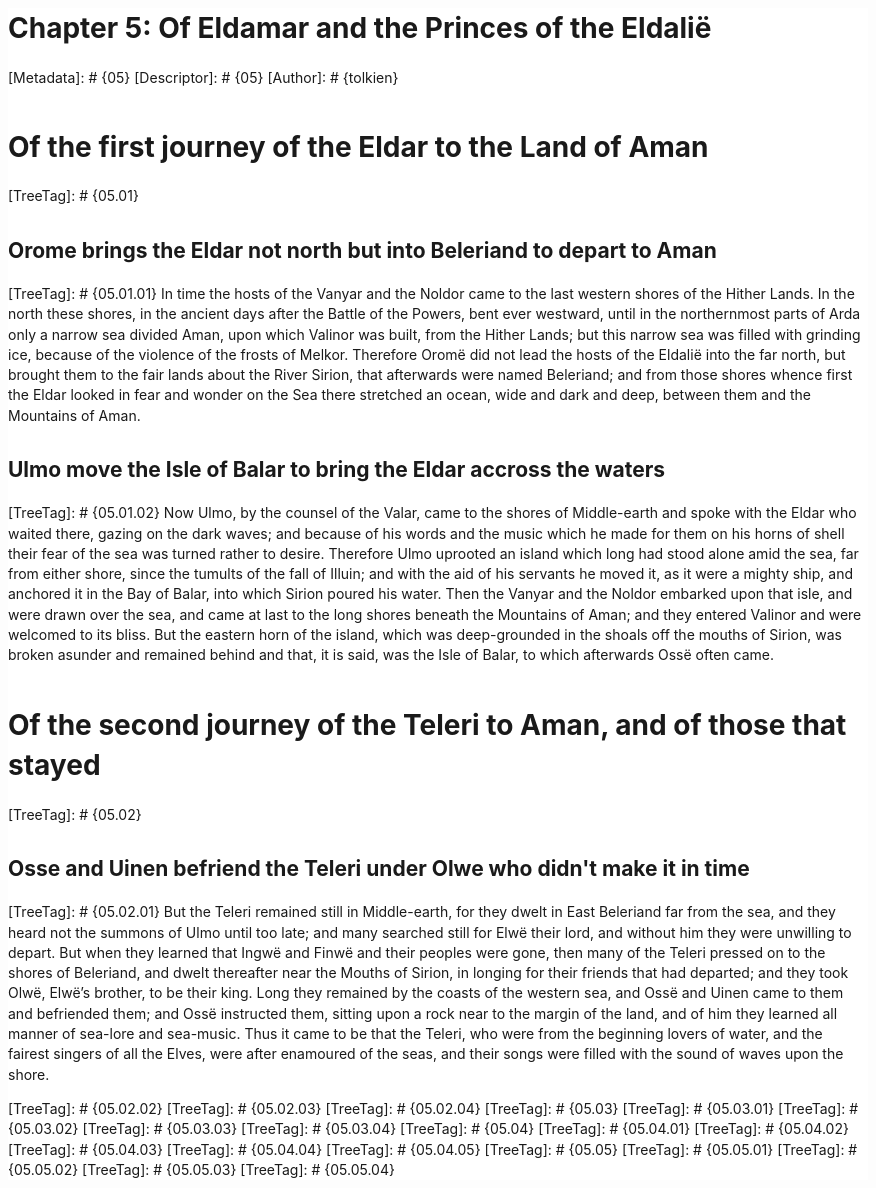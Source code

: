 # Chapter 5: Of Eldamar and the Princes of the Eldalië
[Metadata]: # {05}
[Descriptor]: # {05}
[Author]: # {tolkien}
# Of the first journey of the Eldar to the Land of Aman
[TreeTag]: # {05.01}
## Orome brings the Eldar not north but into Beleriand to depart to Aman
[TreeTag]: # {05.01.01}
In time the hosts of the Vanyar and the Noldor came to the last western shores
of the Hither Lands. In the north these shores, in the ancient days after the
Battle of the Powers, bent ever westward, until in the northernmost parts of
Arda only a narrow sea divided Aman, upon which Valinor was built, from the
Hither Lands; but this narrow sea was filled with grinding ice, because of the
violence of the frosts of Melkor. Therefore Oromë did not lead the hosts of the
Eldalië into the far north, but brought them to the fair lands about the River
Sirion, that afterwards were named Beleriand; and from those shores whence
first the Eldar looked in fear and wonder on the Sea there stretched an ocean,
wide and dark and deep, between them and the Mountains of Aman.

## Ulmo move the Isle of Balar to bring the Eldar accross the waters
[TreeTag]: # {05.01.02}
Now Ulmo, by the counsel of the Valar, came to the shores of Middle-earth and
spoke with the Eldar who waited there, gazing on the dark waves; and because of
his words and the music which he made for them on his horns of shell their fear
of the sea was turned rather to desire. Therefore Ulmo uprooted an island which
long had stood alone amid the sea, far from either shore, since the tumults of
the fall of Illuin; and with the aid of his servants he moved it, as it were a
mighty ship, and anchored it in the Bay of Balar, into which Sirion poured his
water. Then the Vanyar and the Noldor embarked upon that isle, and were drawn
over the sea, and came at last to the long shores beneath the Mountains of
Aman; and they entered Valinor and were welcomed to its bliss. But the eastern
horn of the island, which was deep-grounded in the shoals off the mouths of
Sirion, was broken asunder and remained behind and that, it is said, was the
Isle of Balar, to which afterwards Ossë often came.

# Of the second journey of the Teleri to Aman, and of those that stayed
[TreeTag]: # {05.02}
## Osse and Uinen befriend the Teleri under Olwe who didn't make it in time
[TreeTag]: # {05.02.01}
But the Teleri remained still in Middle-earth, for they dwelt in East Beleriand
far from the sea, and they heard not the summons of Ulmo until too late; and
many searched still for Elwë their lord, and without him they were unwilling to
depart. But when they learned that Ingwë and Finwë and their peoples were gone,
then many of the Teleri pressed on to the shores of Beleriand, and dwelt
thereafter near the Mouths of Sirion, in longing for their friends that had
departed; and they took Olwë, Elwë’s brother, to be their king. Long they
remained by the coasts of the western sea, and Ossë and Uinen came to them and
befriended them; and Ossë instructed them, sitting upon a rock near to the
margin of the land, and of him they learned all manner of sea-lore and
sea-music. Thus it came to be that the Teleri, who were from the beginning
lovers of water, and the fairest singers of all the Elves, were after enamoured
of the seas, and their songs were filled with the sound of waves upon the shore.


[TreeTag]: # {05.02.02}
[TreeTag]: # {05.02.03}
[TreeTag]: # {05.02.04}
[TreeTag]: # {05.03}
[TreeTag]: # {05.03.01}
[TreeTag]: # {05.03.02}
[TreeTag]: # {05.03.03}
[TreeTag]: # {05.03.04}
[TreeTag]: # {05.04}
[TreeTag]: # {05.04.01}
[TreeTag]: # {05.04.02}
[TreeTag]: # {05.04.03}
[TreeTag]: # {05.04.04}
[TreeTag]: # {05.04.05}
[TreeTag]: # {05.05}
[TreeTag]: # {05.05.01}
[TreeTag]: # {05.05.02}
[TreeTag]: # {05.05.03}
[TreeTag]: # {05.05.04}